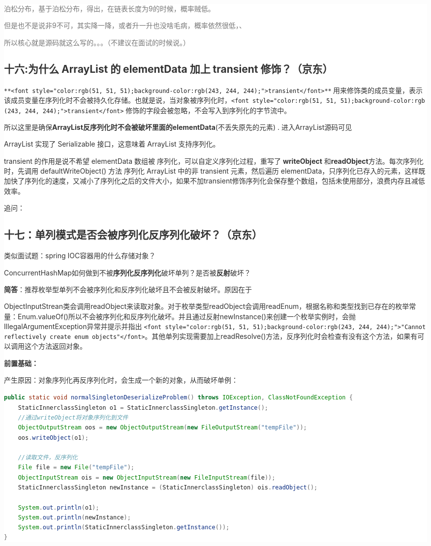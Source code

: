 <font style="color:rgb(119, 119, 119);">泊松分布，基于泊松分布，得出，在链表长度为9的时候，概率贼低。</font>

<font style="color:rgb(119, 119, 119);">但是也不是说非9不可，其实降一降，或者升一升也没啥毛病，概率依然很低，、</font>

<font style="color:rgb(119, 119, 119);">所以核心就是源码就这么写的。。。（不建议在面试的时候说。）</font>

  
 

## <font style="color:rgb(51, 51, 51);">十六:为什么 ArrayList 的 elementData 加上 transient 修饰？（京东）</font>
`**<font style="color:rgb(51, 51, 51);background-color:rgb(243, 244, 244);">transient</font>**`**<font style="color:rgb(51, 51, 51);"> </font>**<font style="color:rgb(51, 51, 51);">用来修饰类的成员变量，表示该成员变量在序列化时不会被持久化存储。也就是说，当对象被序列化时，</font>`<font style="color:rgb(51, 51, 51);background-color:rgb(243, 244, 244);">transient</font>`<font style="color:rgb(51, 51, 51);"> 修饰的字段会被忽略，不会写入到序列化的字节流中。</font>

<font style="color:rgb(51, 51, 51);">所以这里是确保</font>**<font style="color:rgb(51, 51, 51);">ArrayList反序列化时不会被破坏里面的elementData</font>**<font style="color:rgb(51, 51, 51);">(不丢失原先的元素) . 进入ArrayList源码可见 </font>

<font style="color:rgb(51, 51, 51);">ArrayList 实现了 Serializable 接口，这意味着 ArrayList 支持序列化。</font>

<font style="color:rgb(51, 51, 51);">transient 的作用是说不希望 elementData 数组被 序列化，可以自定义序列化过程，重写了 </font>**<font style="color:rgb(51, 51, 51);">writeObject</font>**<font style="color:rgb(51, 51, 51);"> 和</font>**<font style="color:rgb(51, 51, 51);">readObject</font>**<font style="color:rgb(51, 51, 51);">方法。每次序列化时，先调用 defaultWriteObject() 方法 序列化 ArrayList 中的非 transient 元素，然后遍历 elementData，只序列化已存入的元素，这样既加快了序列化的速度，又减小了序列化之后的文件大小，如果不加transient修饰序列化会保存整个数组，包括未使用部分，浪费内存且减低效率。</font>

<font style="color:rgb(51, 51, 51);">追问：</font>

## <font style="color:rgb(51, 51, 51);">十七：单列模式是否会被序列化反序列化破坏？（京东）</font>
<font style="color:rgb(51, 51, 51);">类似面试题：spring IOC容器用的什么存储对象？</font>

<font style="color:rgb(51, 51, 51);">ConcurrentHashMap如何做到不被</font>**<font style="color:rgb(51, 51, 51);">序列化反序列化</font>**<font style="color:rgb(51, 51, 51);">破坏单列？是否被</font>**<font style="color:rgb(51, 51, 51);">反射</font>**<font style="color:rgb(51, 51, 51);">破坏？</font>

**<font style="color:rgb(51, 51, 51);">简答</font>**<font style="color:rgb(51, 51, 51);">：推荐枚举型单列不会被序列化和反序列化破坏且不会被反射破坏。原因在于</font>

<font style="color:rgb(51, 51, 51);">ObjectInputStrean类会调用readObject来读取对象。对于枚举类型readObject会调用readEnum，根据名称和类型找到已存在的枚举常量：Enum.valueOf()所以不会被序列化和反序列化破坏。并且通过反射newInstance()来创建一个枚举实例时，会抛IllegalArgumentException异常并提示并指出 </font>`<font style="color:rgb(51, 51, 51);background-color:rgb(243, 244, 244);">"Cannot reflectively create enum objects"</font>`<font style="color:rgb(51, 51, 51);">。其他单列实现需要加上readResolve()方法，反序列化时会检查有没有这个方法，如果有可以调用这个方法返回对象。</font>

**<font style="color:rgb(51, 51, 51);">前置基础：</font>**

<font style="color:rgb(51, 51, 51);">产生原因：对象序列化再反序列化时，会生成一个新的对象，从而破坏单例：</font>

```java
public static void normalSingletonDeserializeProblem() throws IOException, ClassNotFoundException {
    StaticInnerclassSingleton o1 = StaticInnerclassSingleton.getInstance();
    //通过writeObject将对象序列化到文件
    ObjectOutputStream oos = new ObjectOutputStream(new FileOutputStream("tempFile"));
    oos.writeObject(o1);

    //读取文件，反序列化
    File file = new File("tempFile");
    ObjectInputStream ois = new ObjectInputStream(new FileInputStream(file));
    StaticInnerclassSingleton newInstance = (StaticInnerclassSingleton) ois.readObject();

    System.out.println(o1);
    System.out.println(newInstance);
    System.out.println(StaticInnerclassSingleton.getInstance());
}
```
